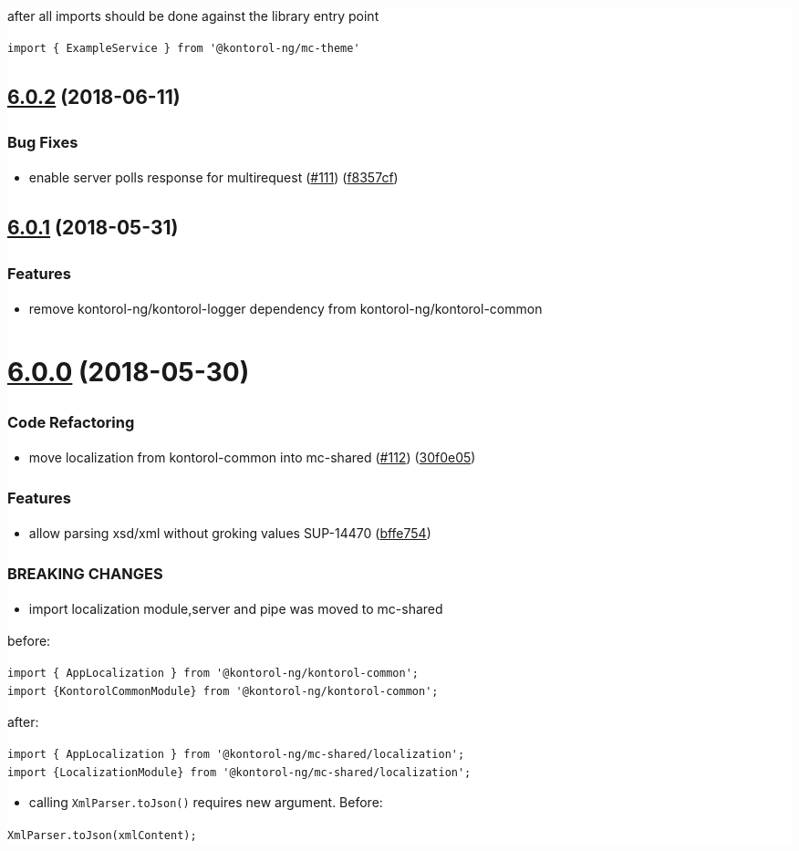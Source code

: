 after
all imports should be done against the library entry point
```
import { ExampleService } from '@kontorol-ng/mc-theme'
```



<a name="6.0.2"></a>
## [6.0.2](https://github.com/kontorol/kontorol-ng/compare/@kontorol-ng/kontorol-common@6.0.1...@kontorol-ng/kontorol-common@6.0.2) (2018-06-11)


### Bug Fixes

* enable server polls response for multirequest ([#111](https://github.com/kontorol/kontorol-ng/issues/111)) ([f8357cf](https://github.com/kontorol/kontorol-ng/commit/f8357cf))




<a name="6.0.1"></a>
## [6.0.1](https://github.com/kontorol/kontorol-ng/compare/@kontorol-ng/kontorol-common@6.0.0...@kontorol-ng/kontorol-common@6.0.1) (2018-05-31)

### Features
* remove kontorol-ng/kontorol-logger dependency from kontorol-ng/kontorol-common


<a name="6.0.0"></a>
# [6.0.0](https://github.com/kontorol/kontorol-ng/compare/@kontorol-ng/kontorol-common@5.2.0...@kontorol-ng/kontorol-common@6.0.0) (2018-05-30)


### Code Refactoring

* move localization from kontorol-common into mc-shared ([#112](https://github.com/kontorol/kontorol-ng/issues/112)) ([30f0e05](https://github.com/kontorol/kontorol-ng/commit/30f0e05))


### Features

* allow parsing xsd/xml without groking values SUP-14470 ([bffe754](https://github.com/kontorol/kontorol-ng/commit/bffe754))


### BREAKING CHANGES

* import localization module,server and pipe was moved to mc-shared

before:
```
import { AppLocalization } from '@kontorol-ng/kontorol-common';
import {KontorolCommonModule} from '@kontorol-ng/kontorol-common';
```
after:
```
import { AppLocalization } from '@kontorol-ng/mc-shared/localization';
import {LocalizationModule} from '@kontorol-ng/mc-shared/localization';
```
* calling `XmlParser.toJson()` requires new argument.
Before:
```
XmlParser.toJson(xmlContent);
```
